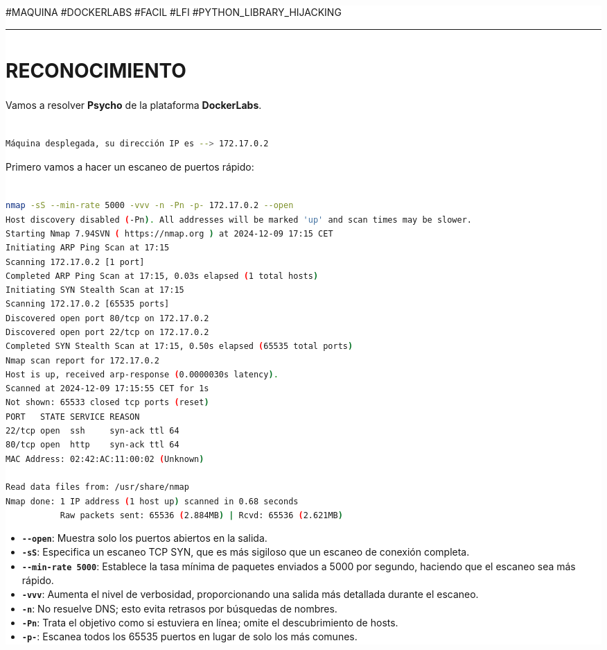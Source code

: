 #MAQUINA #DOCKERLABS #FACIL 
#LFI
#PYTHON_LIBRARY_HIJACKING
<hr>

# RECONOCIMIENTO

Vamos a resolver **Psycho** de la plataforma **DockerLabs**.

   ```bash

Máquina desplegada, su dirección IP es --> 172.17.0.2

```

Primero vamos a hacer un escaneo de puertos rápido:

```bash

nmap -sS --min-rate 5000 -vvv -n -Pn -p- 172.17.0.2 --open
Host discovery disabled (-Pn). All addresses will be marked 'up' and scan times may be slower.
Starting Nmap 7.94SVN ( https://nmap.org ) at 2024-12-09 17:15 CET
Initiating ARP Ping Scan at 17:15
Scanning 172.17.0.2 [1 port]
Completed ARP Ping Scan at 17:15, 0.03s elapsed (1 total hosts)
Initiating SYN Stealth Scan at 17:15
Scanning 172.17.0.2 [65535 ports]
Discovered open port 80/tcp on 172.17.0.2
Discovered open port 22/tcp on 172.17.0.2
Completed SYN Stealth Scan at 17:15, 0.50s elapsed (65535 total ports)
Nmap scan report for 172.17.0.2
Host is up, received arp-response (0.0000030s latency).
Scanned at 2024-12-09 17:15:55 CET for 1s
Not shown: 65533 closed tcp ports (reset)
PORT   STATE SERVICE REASON
22/tcp open  ssh     syn-ack ttl 64
80/tcp open  http    syn-ack ttl 64
MAC Address: 02:42:AC:11:00:02 (Unknown)

Read data files from: /usr/share/nmap
Nmap done: 1 IP address (1 host up) scanned in 0.68 seconds
           Raw packets sent: 65536 (2.884MB) | Rcvd: 65536 (2.621MB)


```

- **`--open`**: Muestra solo los puertos abiertos en la salida.
- **`-sS`**: Especifica un escaneo TCP SYN, que es más sigiloso que un escaneo de conexión completa.
- **`--min-rate 5000`**: Establece la tasa mínima de paquetes enviados a 5000 por segundo, haciendo que el escaneo sea más rápido.
- **`-vvv`**: Aumenta el nivel de verbosidad, proporcionando una salida más detallada durante el escaneo.
- **`-n`**: No resuelve DNS; esto evita retrasos por búsquedas de nombres.
- **`-Pn`**: Trata el objetivo como si estuviera en línea; omite el descubrimiento de hosts.
- **`-p-`**: Escanea todos los 65535 puertos en lugar de solo los más comunes.
